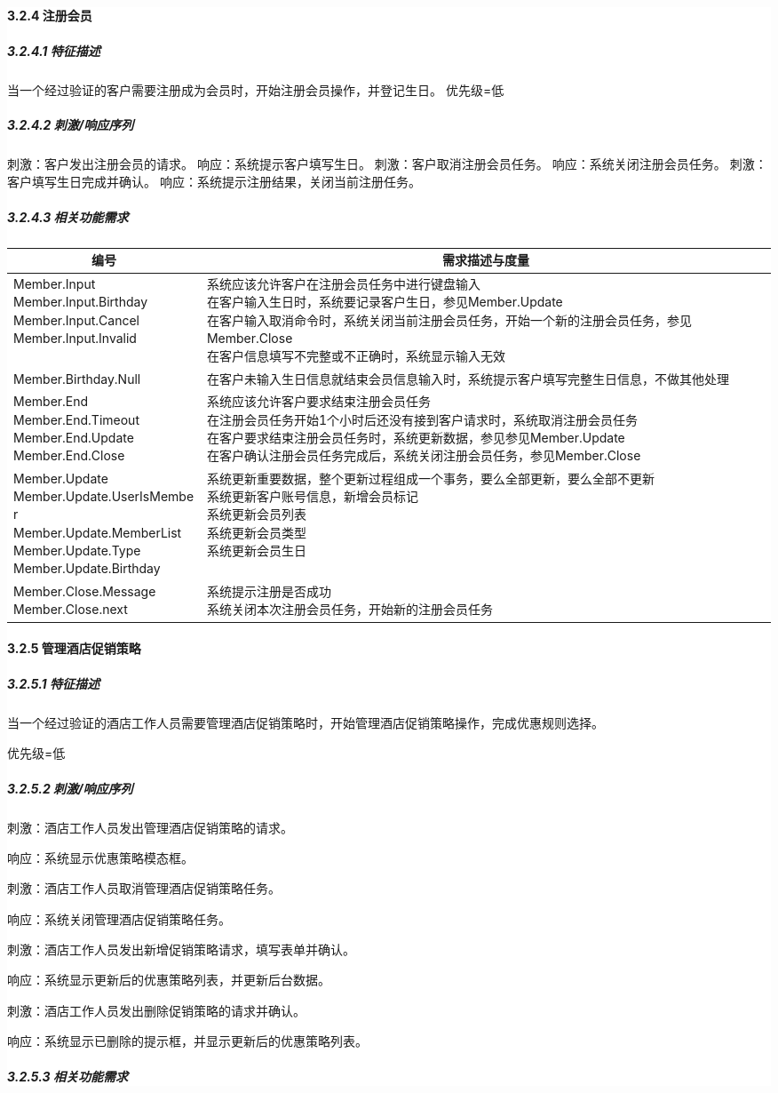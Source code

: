 

#### 3.2.4 注册会员

##### 3.2.4.1 特征描述

当一个经过验证的客户需要注册成为会员时，开始注册会员操作，并登记生日。
优先级=低

##### 3.2.4.2 刺激/响应序列

刺激：客户发出注册会员的请求。
响应：系统提示客户填写生日。
刺激：客户取消注册会员任务。
响应：系统关闭注册会员任务。
刺激：客户填写生日完成并确认。
响应：系统提示注册结果，关闭当前注册任务。

##### 3.2.4.3 相关功能需求

| 编号                                                         | 需求描述与度量                                               |
| ------------------------------------------------------------ | ------------------------------------------------------------ |
| Member.Input<br />Member.Input.Birthday<br />Member.Input.Cancel<br />Member.Input.Invalid | 系统应该允许客户在注册会员任务中进行键盘输入<br />在客户输入生日时，系统要记录客户生日，参见Member.Update<br />在客户输入取消命令时，系统关闭当前注册会员任务，开始一个新的注册会员任务，参见Member.Close<br />在客户信息填写不完整或不正确时，系统显示输入无效 |
| Member.Birthday.Null                                         | 在客户未输入生日信息就结束会员信息输入时，系统提示客户填写完整生日信息，不做其他处理 |
| Member.End<br />Member.End.Timeout<br />Member.End.Update<br />Member.End.Close | 系统应该允许客户要求结束注册会员任务<br />在注册会员任务开始1个小时后还没有接到客户请求时，系统取消注册会员任务<br />在客户要求结束注册会员任务时，系统更新数据，参见参见Member.Update<br />在客户确认注册会员任务完成后，系统关闭注册会员任务，参见Member.Close |
| Member.Update<br />Member.Update.UserIsMember<br />Member.Update.MemberList<br />Member.Update.Type<br />Member.Update.Birthday<br /> | 系统更新重要数据，整个更新过程组成一个事务，要么全部更新，要么全部不更新<br />系统更新客户账号信息，新增会员标记<br />系统更新会员列表<br />系统更新会员类型<br />系统更新会员生日<br /> |
| Member.Close.Message<br />Member.Close.next                  | 系统提示注册是否成功<br />系统关闭本次注册会员任务，开始新的注册会员任务 |

#### 3.2.5 管理酒店促销策略

##### 3.2.5.1 特征描述

当一个经过验证的酒店工作人员需要管理酒店促销策略时，开始管理酒店促销策略操作，完成优惠规则选择。

优先级=低

##### 3.2.5.2 刺激/响应序列

刺激：酒店工作人员发出管理酒店促销策略的请求。

响应：系统显示优惠策略模态框。

刺激：酒店工作人员取消管理酒店促销策略任务。

响应：系统关闭管理酒店促销策略任务。

刺激：酒店工作人员发出新增促销策略请求，填写表单并确认。

响应：系统显示更新后的优惠策略列表，并更新后台数据。

刺激：酒店工作人员发出删除促销策略的请求并确认。

响应：系统显示已删除的提示框，并显示更新后的优惠策略列表。

##### 3.2.5.3 相关功能需求

